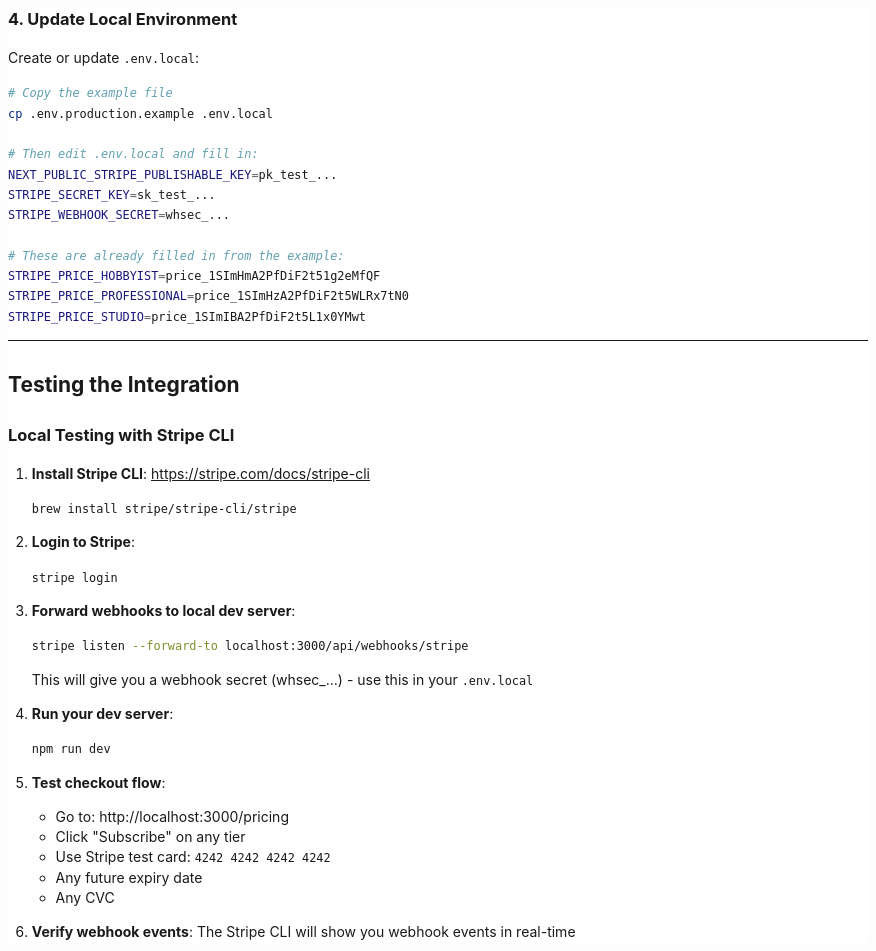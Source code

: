 ### 4. Update Local Environment

Create or update `.env.local`:

```bash
# Copy the example file
cp .env.production.example .env.local

# Then edit .env.local and fill in:
NEXT_PUBLIC_STRIPE_PUBLISHABLE_KEY=pk_test_...
STRIPE_SECRET_KEY=sk_test_...
STRIPE_WEBHOOK_SECRET=whsec_...

# These are already filled in from the example:
STRIPE_PRICE_HOBBYIST=price_1SImHmA2PfDiF2t51g2eMfQF
STRIPE_PRICE_PROFESSIONAL=price_1SImHzA2PfDiF2t5WLRx7tN0
STRIPE_PRICE_STUDIO=price_1SImIBA2PfDiF2t5L1x0YMwt
```

---

## Testing the Integration

### Local Testing with Stripe CLI

1. **Install Stripe CLI**: https://stripe.com/docs/stripe-cli
   ```bash
   brew install stripe/stripe-cli/stripe
   ```

2. **Login to Stripe**:
   ```bash
   stripe login
   ```

3. **Forward webhooks to local dev server**:
   ```bash
   stripe listen --forward-to localhost:3000/api/webhooks/stripe
   ```
   This will give you a webhook secret (whsec_...) - use this in your `.env.local`

4. **Run your dev server**:
   ```bash
   npm run dev
   ```

5. **Test checkout flow**:
   - Go to: http://localhost:3000/pricing
   - Click "Subscribe" on any tier
   - Use Stripe test card: `4242 4242 4242 4242`
   - Any future expiry date
   - Any CVC

6. **Verify webhook events**:
   The Stripe CLI will show you webhook events in real-time
